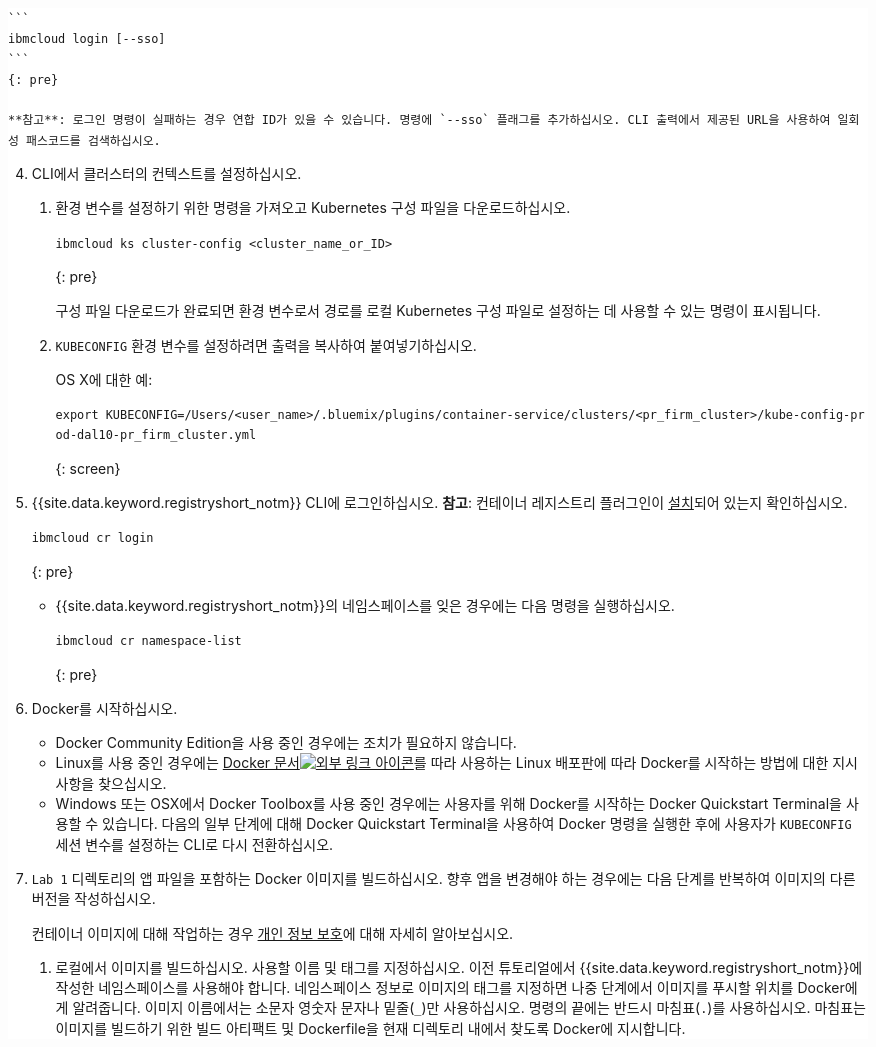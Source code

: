     ```
    ibmcloud login [--sso]
    ```
    {: pre}

    **참고**: 로그인 명령이 실패하는 경우 연합 ID가 있을 수 있습니다. 명령에 `--sso` 플래그를 추가하십시오. CLI 출력에서 제공된 URL을 사용하여 일회성 패스코드를 검색하십시오.

4.  CLI에서 클러스터의 컨텍스트를 설정하십시오.
    1.  환경 변수를 설정하기 위한 명령을 가져오고 Kubernetes 구성 파일을 다운로드하십시오.

        ```
        ibmcloud ks cluster-config <cluster_name_or_ID>
        ```
        {: pre}

        구성 파일 다운로드가 완료되면 환경 변수로서 경로를 로컬 Kubernetes 구성 파일로 설정하는 데 사용할 수 있는 명령이 표시됩니다.
    2.  `KUBECONFIG` 환경 변수를 설정하려면 출력을 복사하여 붙여넣기하십시오.

        OS X에 대한 예:

        ```
        export KUBECONFIG=/Users/<user_name>/.bluemix/plugins/container-service/clusters/<pr_firm_cluster>/kube-config-prod-dal10-pr_firm_cluster.yml
        ```
        {: screen}

5.  {{site.data.keyword.registryshort_notm}} CLI에 로그인하십시오.  **참고**: 컨테이너 레지스트리 플러그인이 [설치](/docs/services/Registry/index.html#registry_cli_install)되어 있는지 확인하십시오.

    ```
    ibmcloud cr login
    ```
    {: pre}
    -   {{site.data.keyword.registryshort_notm}}의 네임스페이스를 잊은 경우에는 다음 명령을 실행하십시오.

        ```
        ibmcloud cr namespace-list
        ```
        {: pre}

6.  Docker를 시작하십시오.
    * Docker Community Edition을 사용 중인 경우에는 조치가 필요하지 않습니다.
    * Linux를 사용 중인 경우에는 [Docker 문서![외부 링크 아이콘](../icons/launch-glyph.svg "외부 링크 아이콘")](https://docs.docker.com/config/daemon/)를 따라 사용하는 Linux 배포판에 따라 Docker를 시작하는 방법에 대한 지시사항을 찾으십시오.
    * Windows 또는 OSX에서 Docker Toolbox를 사용 중인 경우에는 사용자를 위해 Docker를 시작하는 Docker Quickstart Terminal을 사용할 수 있습니다. 다음의 일부 단계에 대해 Docker Quickstart Terminal을 사용하여 Docker 명령을 실행한 후에 사용자가 `KUBECONFIG` 세션 변수를 설정하는 CLI로 다시 전환하십시오.

7.  `Lab 1` 디렉토리의 앱 파일을 포함하는 Docker 이미지를 빌드하십시오. 향후 앱을 변경해야 하는 경우에는 다음 단계를 반복하여 이미지의 다른 버전을 작성하십시오.

    컨테이너 이미지에 대해 작업하는 경우 [개인 정보 보호](cs_secure.html#pi)에 대해 자세히 알아보십시오.

    1.  로컬에서 이미지를 빌드하십시오. 사용할 이름 및 태그를 지정하십시오. 이전 튜토리얼에서 {{site.data.keyword.registryshort_notm}}에 작성한 네임스페이스를 사용해야 합니다. 네임스페이스 정보로 이미지의 태그를 지정하면 나중 단계에서 이미지를 푸시할 위치를 Docker에게 알려줍니다. 이미지 이름에서는 소문자 영숫자 문자나 밑줄(`_`)만 사용하십시오. 명령의 끝에는 반드시 마침표(`.`)를 사용하십시오. 마침표는 이미지를 빌드하기 위한 빌드 아티팩트 및 Dockerfile을 현재 디렉토리 내에서 찾도록 Docker에 지시합니다.
